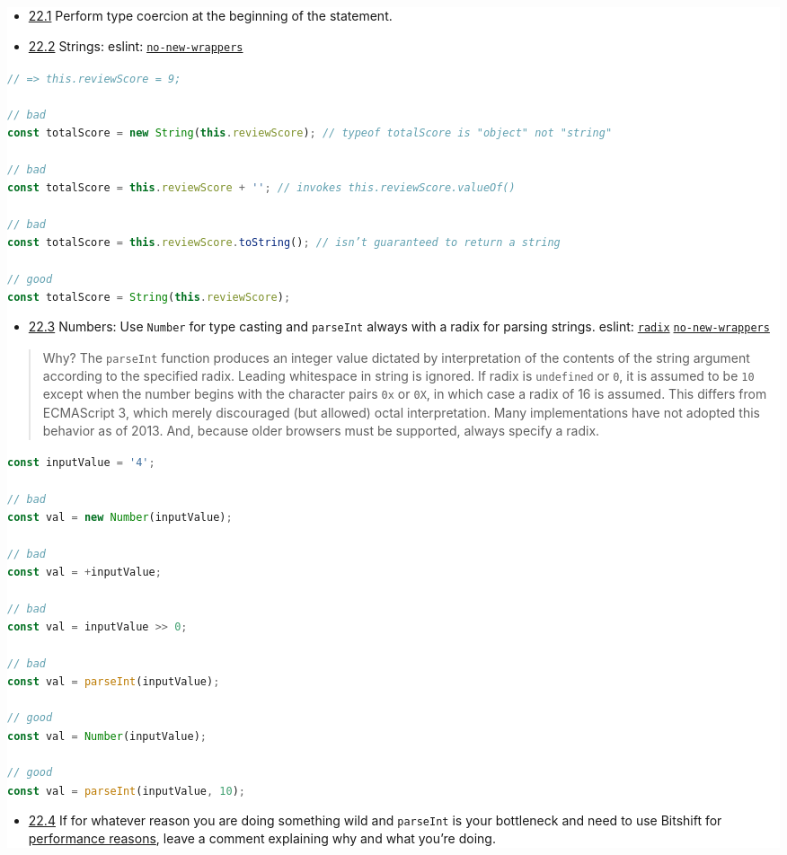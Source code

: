 * [22.1](--explicit) Perform type coercion at the beginning of the statement.

* [22.2](--strings) Strings: eslint: [`no-new-wrappers`](https://eslint.org/docs/rules/no-new-wrappers)

```javascript
// => this.reviewScore = 9;

// bad
const totalScore = new String(this.reviewScore); // typeof totalScore is "object" not "string"

// bad
const totalScore = this.reviewScore + ''; // invokes this.reviewScore.valueOf()

// bad
const totalScore = this.reviewScore.toString(); // isn’t guaranteed to return a string

// good
const totalScore = String(this.reviewScore);
```

* [22.3](--numbers) Numbers: Use `Number` for type casting and `parseInt` always with a radix for parsing strings. eslint: [`radix`](https://eslint.org/docs/rules/radix) [`no-new-wrappers`](https://eslint.org/docs/rules/no-new-wrappers)

> Why? The `parseInt` function produces an integer value dictated by interpretation of the contents of the string argument according to the specified radix. Leading whitespace in string is ignored. If radix is `undefined` or `0`, it is assumed to be `10` except when the number begins with the character pairs `0x` or `0X`, in which case a radix of 16 is assumed. This differs from ECMAScript 3, which merely discouraged (but allowed) octal interpretation. Many implementations have not adopted this behavior as of 2013. And, because older browsers must be supported, always specify a radix.  

```javascript
const inputValue = '4';

// bad
const val = new Number(inputValue);

// bad
const val = +inputValue;

// bad
const val = inputValue >> 0;

// bad
const val = parseInt(inputValue);

// good
const val = Number(inputValue);

// good
const val = parseInt(inputValue, 10);
```

* [22.4](--comment-deviations) If for whatever reason you are doing something wild and `parseInt` is your bottleneck and need to use Bitshift for [performance reasons](https://jsperf.com/coercion-vs-casting/3), leave a comment explaining why and what you’re doing.
